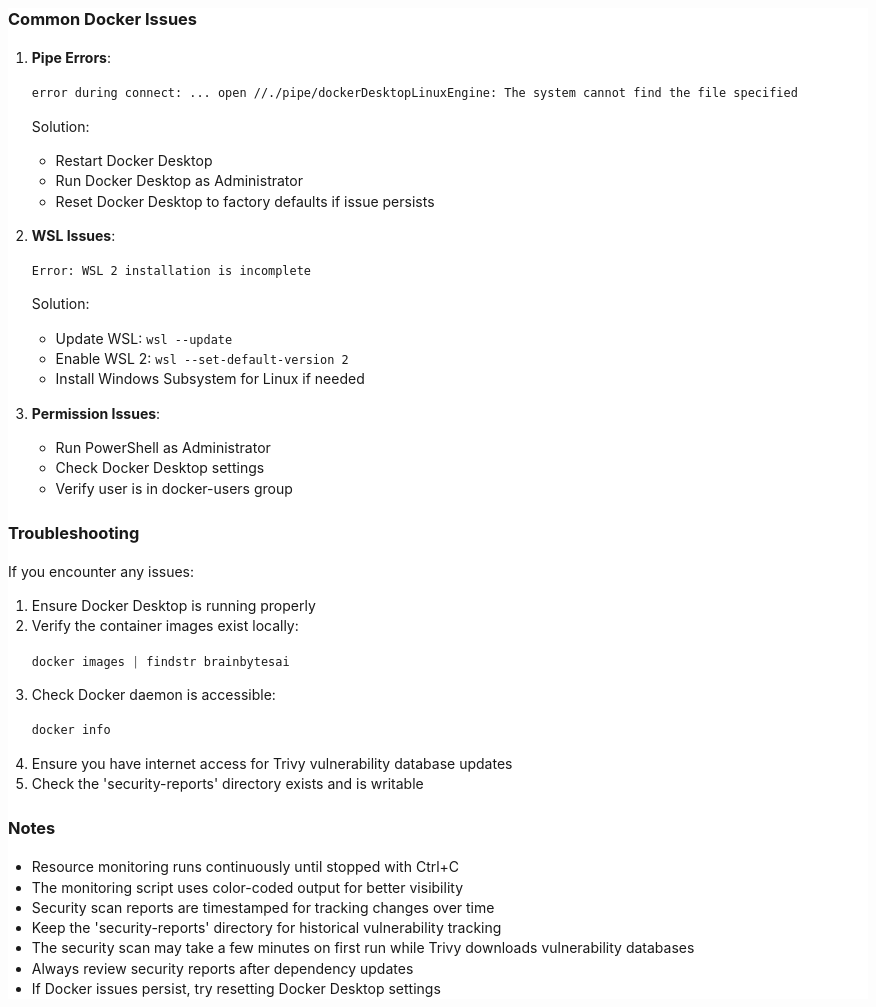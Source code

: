### Common Docker Issues

1. **Pipe Errors**:
   ```
   error during connect: ... open //./pipe/dockerDesktopLinuxEngine: The system cannot find the file specified
   ```
   Solution:
   - Restart Docker Desktop
   - Run Docker Desktop as Administrator
   - Reset Docker Desktop to factory defaults if issue persists

2. **WSL Issues**:
   ```
   Error: WSL 2 installation is incomplete
   ```
   Solution:
   - Update WSL: `wsl --update`
   - Enable WSL 2: `wsl --set-default-version 2`
   - Install Windows Subsystem for Linux if needed

3. **Permission Issues**:
   - Run PowerShell as Administrator
   - Check Docker Desktop settings
   - Verify user is in docker-users group

### Troubleshooting

If you encounter any issues:

1. Ensure Docker Desktop is running properly
2. Verify the container images exist locally:
   ```powershell
   docker images | findstr brainbytesai
   ```
3. Check Docker daemon is accessible:
   ```powershell
   docker info
   ```
4. Ensure you have internet access for Trivy vulnerability database updates
5. Check the 'security-reports' directory exists and is writable

### Notes

- Resource monitoring runs continuously until stopped with Ctrl+C
- The monitoring script uses color-coded output for better visibility
- Security scan reports are timestamped for tracking changes over time
- Keep the 'security-reports' directory for historical vulnerability tracking
- The security scan may take a few minutes on first run while Trivy downloads vulnerability databases
- Always review security reports after dependency updates
- If Docker issues persist, try resetting Docker Desktop settings
